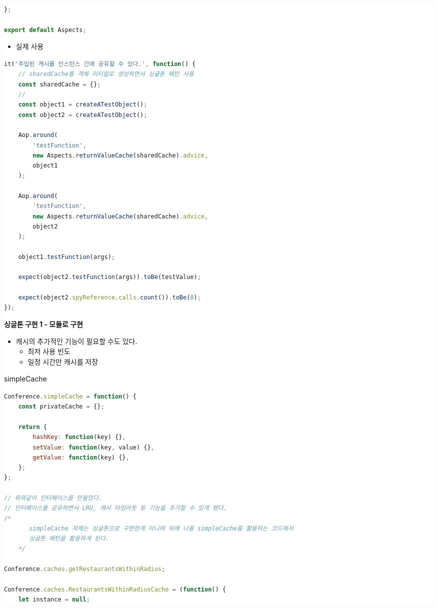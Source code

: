 ```javascript
};

export default Aspects;
```

-   실제 사용

```javascript
it('주입된 캐시를 인스턴스 간에 공유할 수 있다.', function() {
    // sharedCache를 객체 리터럴로 생성하면서 싱글톤 패턴 사용
    const sharedCache = {};
    //
    const object1 = createATestObject();
    const object2 = createATestObject();

    Aop.around(
        'testFunction',
        new Aspects.returnValueCache(sharedCache).advice,
        object1
    );

    Aop.around(
        'testFunction',
        new Aspects.returnValueCache(sharedCache).advice,
        object2
    );

    object1.testFunction(args);

    expect(object2.testFunction(args)).toBe(testValue);

    expect(object2.spyReference.calls.count()).toBe(0);
});
```

**싱글톤 구현 1 - 모듈로 구현**

-   캐시의 추가적인 기능이 필요할 수도 있다.
    -   최저 사용 빈도
    -   일정 시간만 캐시를 저장

simpleCache

```javascript
Conference.simpleCache = function() {
    const privateCache = {};

    return {
        hashKey: function(key) {},
        setValue: function(key, value) {},
        getValue: function(key) {},
    };
};

// 위와같이 인터페이스를 만들었다.
// 인터페이스를 공유하면서 LRU, 캐시 타임아웃 등 기능을 추가할 수 있게 됐다.
/*
       simpleCache 자체는 싱글톤으로 구현한게 아니며 뒤에 나올 simpleCache를 활용하는 코드에서
       싱글톤 패턴을 활용하게 된다.
    */

Conference.caches.getRestaurantsWithinRadius;

Conference.caches.RestaurantsWithinRadiusCache = (function() {
    let instance = null;

```